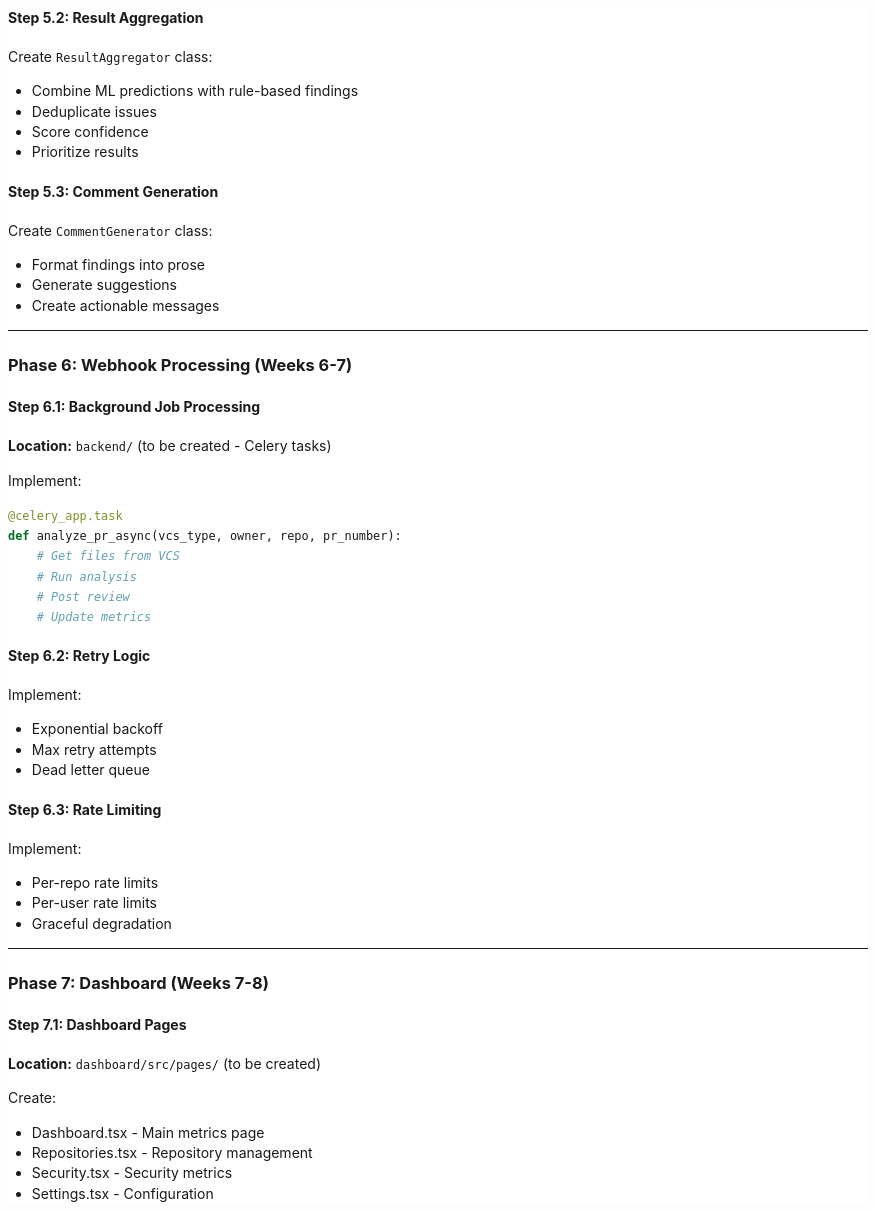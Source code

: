 #### Step 5.2: Result Aggregation
Create `ResultAggregator` class:
- Combine ML predictions with rule-based findings
- Deduplicate issues
- Score confidence
- Prioritize results

#### Step 5.3: Comment Generation
Create `CommentGenerator` class:
- Format findings into prose
- Generate suggestions
- Create actionable messages

---

### Phase 6: Webhook Processing (Weeks 6-7)

#### Step 6.1: Background Job Processing
**Location:** `backend/` (to be created - Celery tasks)

Implement:
```python
@celery_app.task
def analyze_pr_async(vcs_type, owner, repo, pr_number):
    # Get files from VCS
    # Run analysis
    # Post review
    # Update metrics
```

#### Step 6.2: Retry Logic
Implement:
- Exponential backoff
- Max retry attempts
- Dead letter queue

#### Step 6.3: Rate Limiting
Implement:
- Per-repo rate limits
- Per-user rate limits
- Graceful degradation

---

### Phase 7: Dashboard (Weeks 7-8)

#### Step 7.1: Dashboard Pages
**Location:** `dashboard/src/pages/` (to be created)

Create:
- Dashboard.tsx - Main metrics page
- Repositories.tsx - Repository management
- Security.tsx - Security metrics
- Settings.tsx - Configuration
